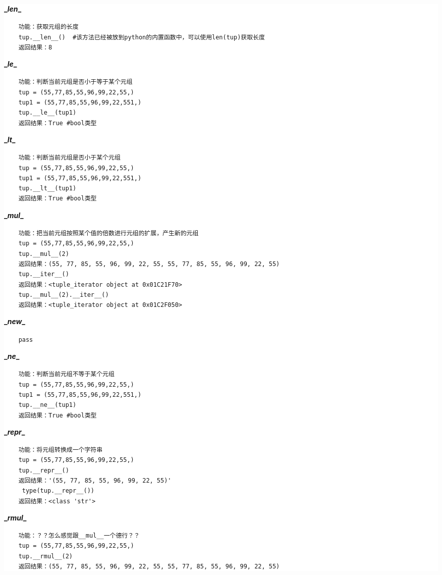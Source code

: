 **\__len__**

		功能：获取元组的长度
		tup.__len__()  #该方法已经被放到python的内置函数中，可以使用len(tup)获取长度
		返回结果：8

**\__le__**

		功能：判断当前元组是否小于等于某个元组
		tup = (55,77,85,55,96,99,22,55,)
		tup1 = (55,77,85,55,96,99,22,551,)
		tup.__le__(tup1)
		返回结果：True #bool类型

**\__lt__**

		功能：判断当前元组是否小于某个元组
		tup = (55,77,85,55,96,99,22,55,)
		tup1 = (55,77,85,55,96,99,22,551,)
		tup.__lt__(tup1)
		返回结果：True #bool类型

**\__mul__**

		功能：把当前元组按照某个值的倍数进行元组的扩展，产生新的元组
		tup = (55,77,85,55,96,99,22,55,)
		tup.__mul__(2)
		返回结果：(55, 77, 85, 55, 96, 99, 22, 55, 55, 77, 85, 55, 96, 99, 22, 55)
		tup.__iter__()
		返回结果：<tuple_iterator object at 0x01C21F70>
		tup.__mul__(2).__iter__()
		返回结果：<tuple_iterator object at 0x01C2F050>

**\__new__**

		pass

**\__ne__**

		功能：判断当前元组不等于某个元组
		tup = (55,77,85,55,96,99,22,55,)
		tup1 = (55,77,85,55,96,99,22,551,)
		tup.__ne__(tup1)
		返回结果：True #bool类型

**\__repr__**
	
		功能：将元组转换成一个字符串
		tup = (55,77,85,55,96,99,22,55,)
		tup.__repr__()
		返回结果：'(55, 77, 85, 55, 96, 99, 22, 55)'
		 type(tup.__repr__())
		返回结果：<class 'str'>

**\__rmul__**

		功能：？？怎么感觉跟__mul__一个德行？？
		tup = (55,77,85,55,96,99,22,55,)
		tup.__rmul__(2)
		返回结果：(55, 77, 85, 55, 96, 99, 22, 55, 55, 77, 85, 55, 96, 99, 22, 55)
